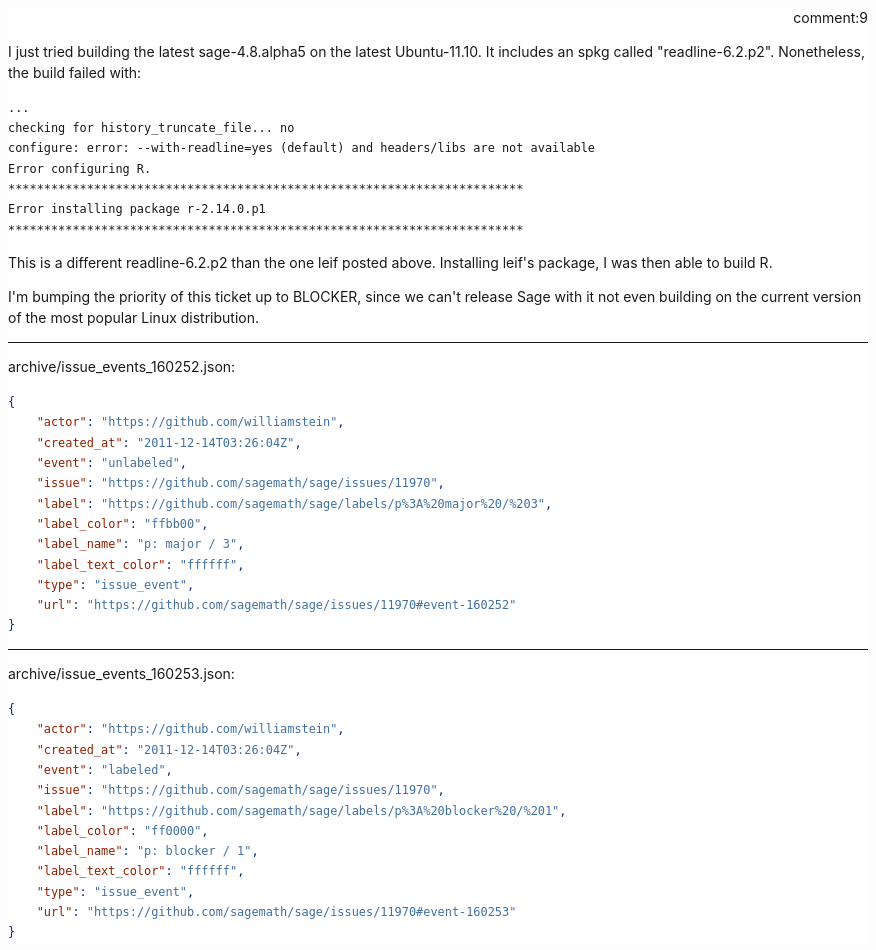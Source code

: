 <div id="comment:9" align="right">comment:9</div>

I just tried building the latest sage-4.8.alpha5 on the latest Ubuntu-11.10.  It includes an spkg called "readline-6.2.p2".  Nonetheless, the build failed with:

```
...
checking for history_truncate_file... no
configure: error: --with-readline=yes (default) and headers/libs are not available
Error configuring R.
************************************************************************
Error installing package r-2.14.0.p1
************************************************************************
```

This is a different readline-6.2.p2 than the one leif posted above.  Installing leif's package, I was then able to build R.

I'm bumping the priority of this ticket up to BLOCKER, since we can't release Sage with it not even building on the current version of the most popular Linux distribution.



---

archive/issue_events_160252.json:
```json
{
    "actor": "https://github.com/williamstein",
    "created_at": "2011-12-14T03:26:04Z",
    "event": "unlabeled",
    "issue": "https://github.com/sagemath/sage/issues/11970",
    "label": "https://github.com/sagemath/sage/labels/p%3A%20major%20/%203",
    "label_color": "ffbb00",
    "label_name": "p: major / 3",
    "label_text_color": "ffffff",
    "type": "issue_event",
    "url": "https://github.com/sagemath/sage/issues/11970#event-160252"
}
```



---

archive/issue_events_160253.json:
```json
{
    "actor": "https://github.com/williamstein",
    "created_at": "2011-12-14T03:26:04Z",
    "event": "labeled",
    "issue": "https://github.com/sagemath/sage/issues/11970",
    "label": "https://github.com/sagemath/sage/labels/p%3A%20blocker%20/%201",
    "label_color": "ff0000",
    "label_name": "p: blocker / 1",
    "label_text_color": "ffffff",
    "type": "issue_event",
    "url": "https://github.com/sagemath/sage/issues/11970#event-160253"
}
```
